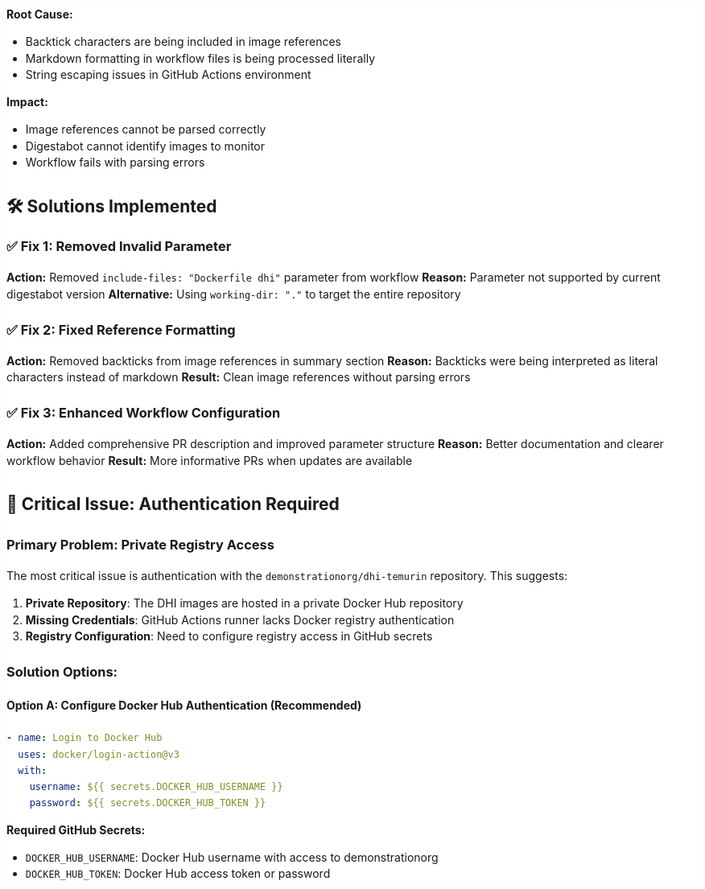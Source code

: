 **Root Cause:**
- Backtick characters are being included in image references
- Markdown formatting in workflow files is being processed literally
- String escaping issues in GitHub Actions environment

**Impact:**
- Image references cannot be parsed correctly
- Digestabot cannot identify images to monitor
- Workflow fails with parsing errors

## 🛠️ Solutions Implemented

### ✅ Fix 1: Removed Invalid Parameter
**Action:** Removed `include-files: "Dockerfile dhi"` parameter from workflow
**Reason:** Parameter not supported by current digestabot version
**Alternative:** Using `working-dir: "."` to target the entire repository

### ✅ Fix 2: Fixed Reference Formatting
**Action:** Removed backticks from image references in summary section
**Reason:** Backticks were being interpreted as literal characters instead of markdown
**Result:** Clean image references without parsing errors

### ✅ Fix 3: Enhanced Workflow Configuration
**Action:** Added comprehensive PR description and improved parameter structure
**Reason:** Better documentation and clearer workflow behavior
**Result:** More informative PRs when updates are available

## 🚨 Critical Issue: Authentication Required

### **Primary Problem: Private Registry Access**

The most critical issue is authentication with the `demonstrationorg/dhi-temurin` repository. This suggests:

1. **Private Repository**: The DHI images are hosted in a private Docker Hub repository
2. **Missing Credentials**: GitHub Actions runner lacks Docker registry authentication
3. **Registry Configuration**: Need to configure registry access in GitHub secrets

### **Solution Options:**

#### Option A: Configure Docker Hub Authentication (Recommended)
```yaml
- name: Login to Docker Hub
  uses: docker/login-action@v3
  with:
    username: ${{ secrets.DOCKER_HUB_USERNAME }}
    password: ${{ secrets.DOCKER_HUB_TOKEN }}
```

**Required GitHub Secrets:**
- `DOCKER_HUB_USERNAME`: Docker Hub username with access to demonstrationorg
- `DOCKER_HUB_TOKEN`: Docker Hub access token or password
